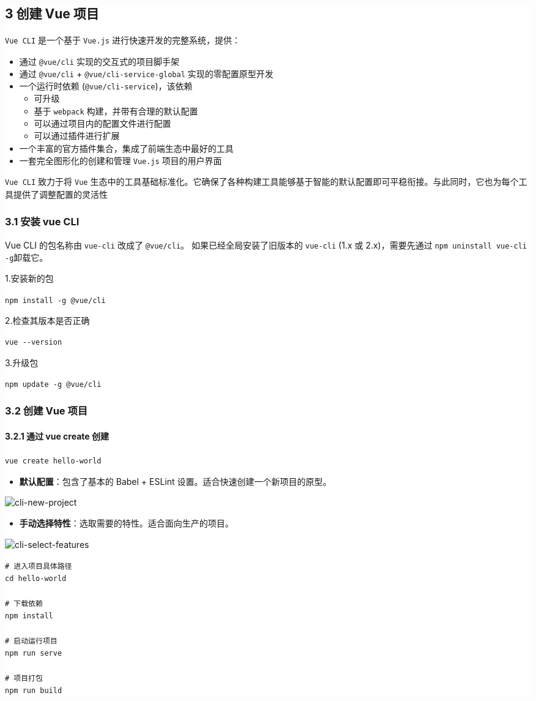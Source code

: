 ## 3 创建 Vue 项目

 `Vue CLI` 是一个基于 `Vue.js` 进行快速开发的完整系统，提供：

- 通过 `@vue/cli` 实现的交互式的项目脚手架
- 通过 `@vue/cli` + `@vue/cli-service-global` 实现的零配置原型开发
- 一个运行时依赖 (`@vue/cli-service`)，该依赖
  - 可升级
  - 基于 `webpack` 构建，并带有合理的默认配置
  - 可以通过项目内的配置文件进行配置
  - 可以通过插件进行扩展
- 一个丰富的官方插件集合，集成了前端生态中最好的工具
- 一套完全图形化的创建和管理 `Vue.js` 项目的用户界面

 `Vue CLI` 致力于将 `Vue` 生态中的工具基础标准化。它确保了各种构建工具能够基于智能的默认配置即可平稳衔接。与此同时，它也为每个工具提供了调整配置的灵活性

### 3.1 安装 vue CLI

 Vue CLI 的包名称由 `vue-cli` 改成了 `@vue/cli`。 如果已经全局安装了旧版本的 `vue-cli` (1.x 或 2.x)，需要先通过 `npm uninstall vue-cli -g`卸载它。

1.安装新的包

```shell
npm install -g @vue/cli
```

2.检查其版本是否正确

```shell
vue --version
```

3.升级包

```shell
npm update -g @vue/cli
```

### 3.2 创建 Vue 项目

#### 3.2.1 通过 vue create 创建

```shell
vue create hello-world
```

- **默认配置**：包含了基本的 Babel + ESLint 设置。适合快速创建一个新项目的原型。

![cli-new-project](https://files.mdnice.com/user/28784/e7fe4d8a-f923-4ed8-a638-740546a155af.png)

- **手动选择特性**：选取需要的特性。适合面向生产的项目。

![cli-select-features](https://files.mdnice.com/user/28784/1ff16084-17d5-4d10-9084-cf99d9aa2fe2.png)

```shell
# 进入项目具体路径
cd hello-world

# 下载依赖
npm install

# 启动运行项目
npm run serve

# 项目打包
npm run build
```
